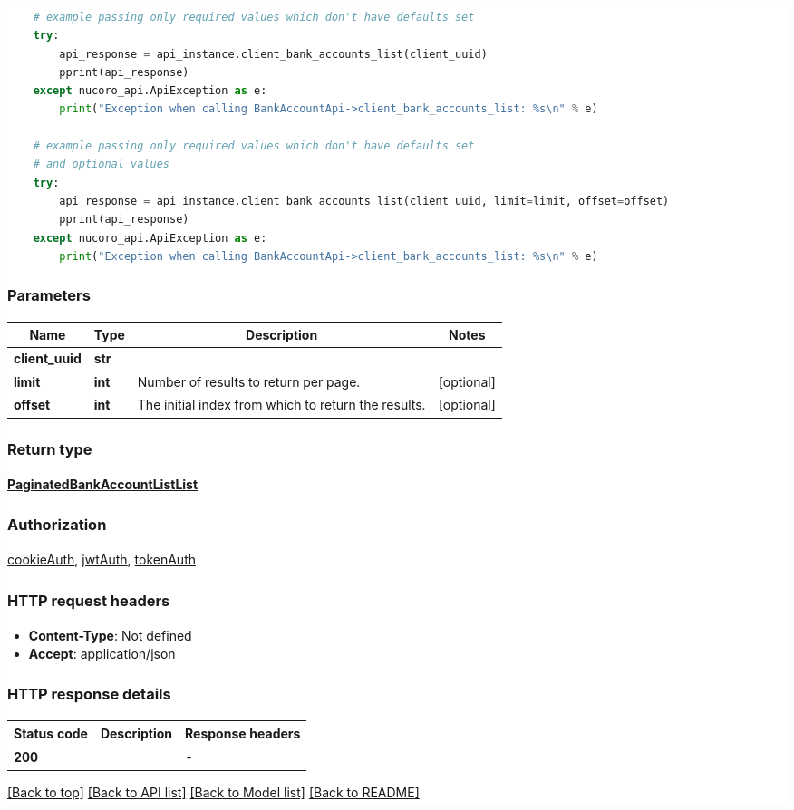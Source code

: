 ```python
    # example passing only required values which don't have defaults set
    try:
        api_response = api_instance.client_bank_accounts_list(client_uuid)
        pprint(api_response)
    except nucoro_api.ApiException as e:
        print("Exception when calling BankAccountApi->client_bank_accounts_list: %s\n" % e)

    # example passing only required values which don't have defaults set
    # and optional values
    try:
        api_response = api_instance.client_bank_accounts_list(client_uuid, limit=limit, offset=offset)
        pprint(api_response)
    except nucoro_api.ApiException as e:
        print("Exception when calling BankAccountApi->client_bank_accounts_list: %s\n" % e)
```


### Parameters

Name | Type | Description  | Notes
------------- | ------------- | ------------- | -------------
 **client_uuid** | **str**|  |
 **limit** | **int**| Number of results to return per page. | [optional]
 **offset** | **int**| The initial index from which to return the results. | [optional]

### Return type

[**PaginatedBankAccountListList**](PaginatedBankAccountListList.md)

### Authorization

[cookieAuth](../README.md#cookieAuth), [jwtAuth](../README.md#jwtAuth), [tokenAuth](../README.md#tokenAuth)

### HTTP request headers

 - **Content-Type**: Not defined
 - **Accept**: application/json


### HTTP response details

| Status code | Description | Response headers |
|-------------|-------------|------------------|
**200** |  |  -  |

[[Back to top]](#) [[Back to API list]](../README.md#documentation-for-api-endpoints) [[Back to Model list]](../README.md#documentation-for-models) [[Back to README]](../README.md)


